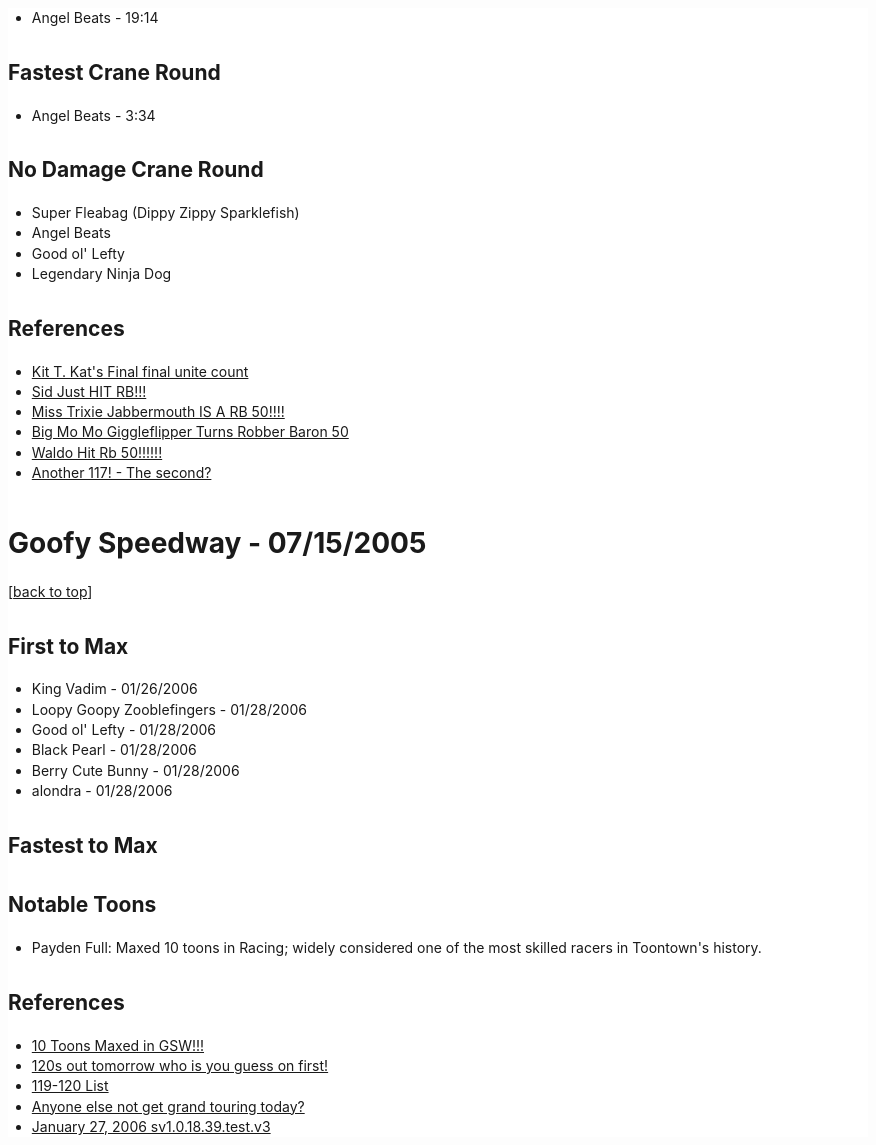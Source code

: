- Angel Beats - 19:14

## Fastest Crane Round

- Angel Beats - 3:34

## No Damage Crane Round

- Super Fleabag (Dippy Zippy Sparklefish)
- Angel Beats
- Good ol' Lefty
- Legendary Ninja Dog

## References

- [Kit T. Kat's Final final unite count](http://www.mmocentralforums.com/forums/showthread.php?t=345252)
- [Sid Just HIT RB!!!](http://www.mmocentralforums.com/forums/showthread.php?t=56377)
- [Miss Trixie Jabbermouth IS A RB 50!!!!](http://www.mmocentralforums.com/forums/showthread.php?t=55323)
- [Big Mo Mo Giggleflipper Turns Robber Baron 50](http://www.mmocentralforums.com/forums/showthread.php?t=55350)
- [Waldo Hit Rb 50!!!!!!](http://www.mmocentralforums.com/forums/showthread.php?t=54965)
- [Another 117! - The second?](http://www.mmocentralforums.com/forums/showthread.php?t=55487)

# Goofy Speedway - 07/15/2005 <a name="racing"></a>
[[back to top](#contents)]

## First to Max

- King Vadim - 01/26/2006
- Loopy Goopy Zooblefingers - 01/28/2006
- Good ol' Lefty - 01/28/2006
- Black Pearl - 01/28/2006
- Berry Cute Bunny - 01/28/2006
- alondra - 01/28/2006

## Fastest to Max

## Notable Toons

- Payden Full: Maxed 10 toons in Racing; widely considered one of the most skilled racers in Toontown's history.

## References
- [10 Toons Maxed in GSW!!!](http://www.mmocentralforums.com/forums/showthread.php?t=147427)
- [120s out tomorrow who is you guess on first!](http://www.mmocentralforums.com/forums/showthread.php?t=89149&page=4)
- [119-120 List](http://www.mmocentralforums.com/forums/showthread.php?t=93080)
- [Anyone else not get grand touring today?](http://www.mmocentralforums.com/forums/showthread.php?t=89205)
- [January 27, 2006 sv1.0.18.39.test.v3](http://www.mmocentralforums.com/forums/showthread.php?t=89205)
